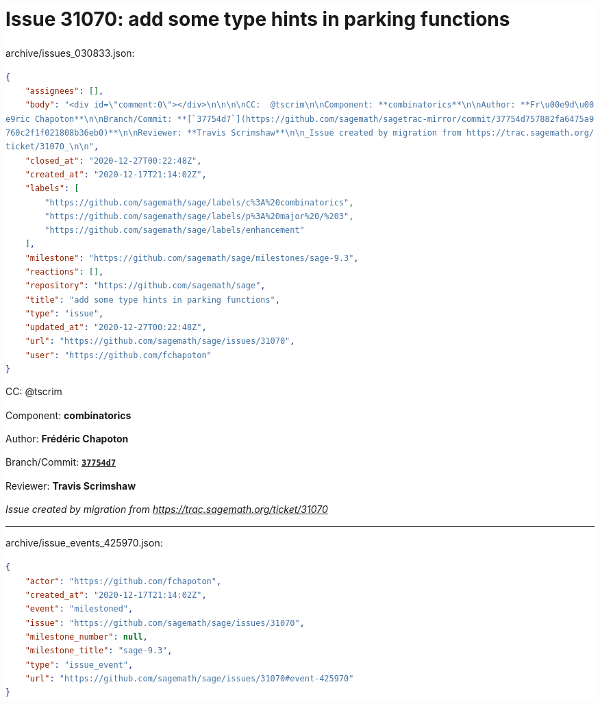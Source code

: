 # Issue 31070: add some type hints in parking functions

archive/issues_030833.json:
```json
{
    "assignees": [],
    "body": "<div id=\"comment:0\"></div>\n\n\n\nCC:  @tscrim\n\nComponent: **combinatorics**\n\nAuthor: **Fr\u00e9d\u00e9ric Chapoton**\n\nBranch/Commit: **[`37754d7`](https://github.com/sagemath/sagetrac-mirror/commit/37754d757882fa6475a9760c2f1f021808b36eb0)**\n\nReviewer: **Travis Scrimshaw**\n\n_Issue created by migration from https://trac.sagemath.org/ticket/31070_\n\n",
    "closed_at": "2020-12-27T00:22:48Z",
    "created_at": "2020-12-17T21:14:02Z",
    "labels": [
        "https://github.com/sagemath/sage/labels/c%3A%20combinatorics",
        "https://github.com/sagemath/sage/labels/p%3A%20major%20/%203",
        "https://github.com/sagemath/sage/labels/enhancement"
    ],
    "milestone": "https://github.com/sagemath/sage/milestones/sage-9.3",
    "reactions": [],
    "repository": "https://github.com/sagemath/sage",
    "title": "add some type hints in parking functions",
    "type": "issue",
    "updated_at": "2020-12-27T00:22:48Z",
    "url": "https://github.com/sagemath/sage/issues/31070",
    "user": "https://github.com/fchapoton"
}
```
<div id="comment:0"></div>



CC:  @tscrim

Component: **combinatorics**

Author: **Frédéric Chapoton**

Branch/Commit: **[`37754d7`](https://github.com/sagemath/sagetrac-mirror/commit/37754d757882fa6475a9760c2f1f021808b36eb0)**

Reviewer: **Travis Scrimshaw**

_Issue created by migration from https://trac.sagemath.org/ticket/31070_





---

archive/issue_events_425970.json:
```json
{
    "actor": "https://github.com/fchapoton",
    "created_at": "2020-12-17T21:14:02Z",
    "event": "milestoned",
    "issue": "https://github.com/sagemath/sage/issues/31070",
    "milestone_number": null,
    "milestone_title": "sage-9.3",
    "type": "issue_event",
    "url": "https://github.com/sagemath/sage/issues/31070#event-425970"
}
```
